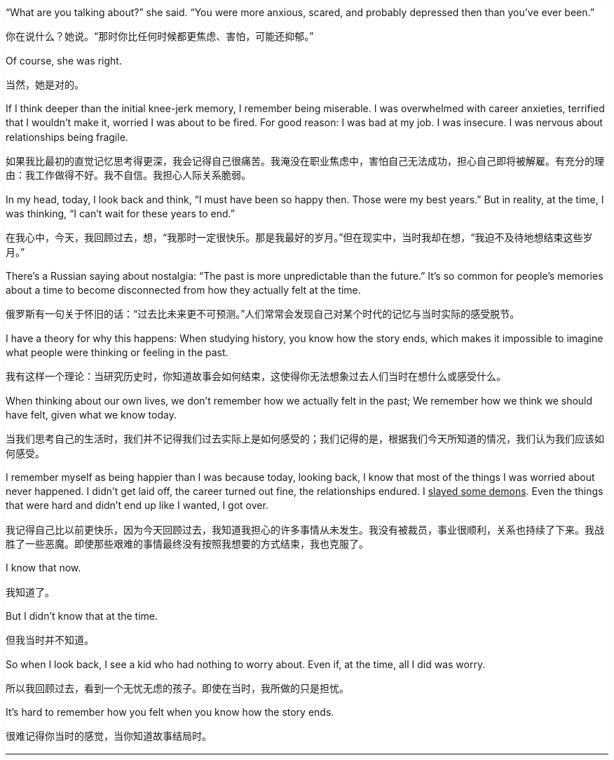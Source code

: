 “What are you talking about?” she said. “You were more anxious, scared, and probably depressed then than you’ve ever been.”  

你在说什么？她说。“那时你比任何时候都更焦虑、害怕，可能还抑郁。”

Of course, she was right.  

当然，她是对的。

If I think deeper than the initial knee-jerk memory, I remember being miserable. I was overwhelmed with career anxieties, terrified that I wouldn’t make it, worried I was about to be fired. For good reason: I was bad at my job. I was insecure. I was nervous about relationships being fragile.  

如果我比最初的直觉记忆思考得更深，我会记得自己很痛苦。我淹没在职业焦虑中，害怕自己无法成功，担心自己即将被解雇。有充分的理由：我工作做得不好。我不自信。我担心人际关系脆弱。

In my head, today, I look back and think, “I must have been so happy then. Those were my best years.” But in reality, at the time, I was thinking, “I can’t wait for these years to end.”  

在我心中，今天，我回顾过去，想，“我那时一定很快乐。那是我最好的岁月。”但在现实中，当时我却在想，“我迫不及待地想结束这些岁月。”

There’s a Russian saying about nostalgia: “The past is more unpredictable than the future.” It’s so common for people’s memories about a time to become disconnected from how they actually felt at the time.  

俄罗斯有一句关于怀旧的话：“过去比未来更不可预测。”人们常常会发现自己对某个时代的记忆与当时实际的感受脱节。

I have a theory for why this happens: When studying history, you know how the story ends, which makes it impossible to imagine what people were thinking or feeling in the past.  

我有这样一个理论：当研究历史时，你知道故事会如何结束，这使得你无法想象过去人们当时在想什么或感受什么。

When thinking about our own lives, we don’t remember how we actually felt in the past; We remember how we think we should have felt, given what we know today.  

当我们思考自己的生活时，我们并不记得我们过去实际上是如何感受的；我们记得的是，根据我们今天所知道的情况，我们认为我们应该如何感受。

I remember myself as being happier than I was because today, looking back, I know that most of the things I was worried about never happened. I didn’t get laid off, the career turned out fine, the relationships endured. I [slayed some demons](https://collabfund.com/blog/overcoming-your-demons/). Even the things that were hard and didn’t end up like I wanted, I got over.  

我记得自己比以前更快乐，因为今天回顾过去，我知道我担心的许多事情从未发生。我没有被裁员，事业很顺利，关系也持续了下来。我战胜了一些恶魔。即使那些艰难的事情最终没有按照我想要的方式结束，我也克服了。

I know that now.  

我知道了。

But I didn’t know that at the time.  

但我当时并不知道。

So when I look back, I see a kid who had nothing to worry about. Even if, at the time, all I did was worry.  

所以我回顾过去，看到一个无忧无虑的孩子。即使在当时，我所做的只是担忧。

It’s hard to remember how you felt when you know how the story ends.  

很难记得你当时的感觉，当你知道故事结局时。

---
